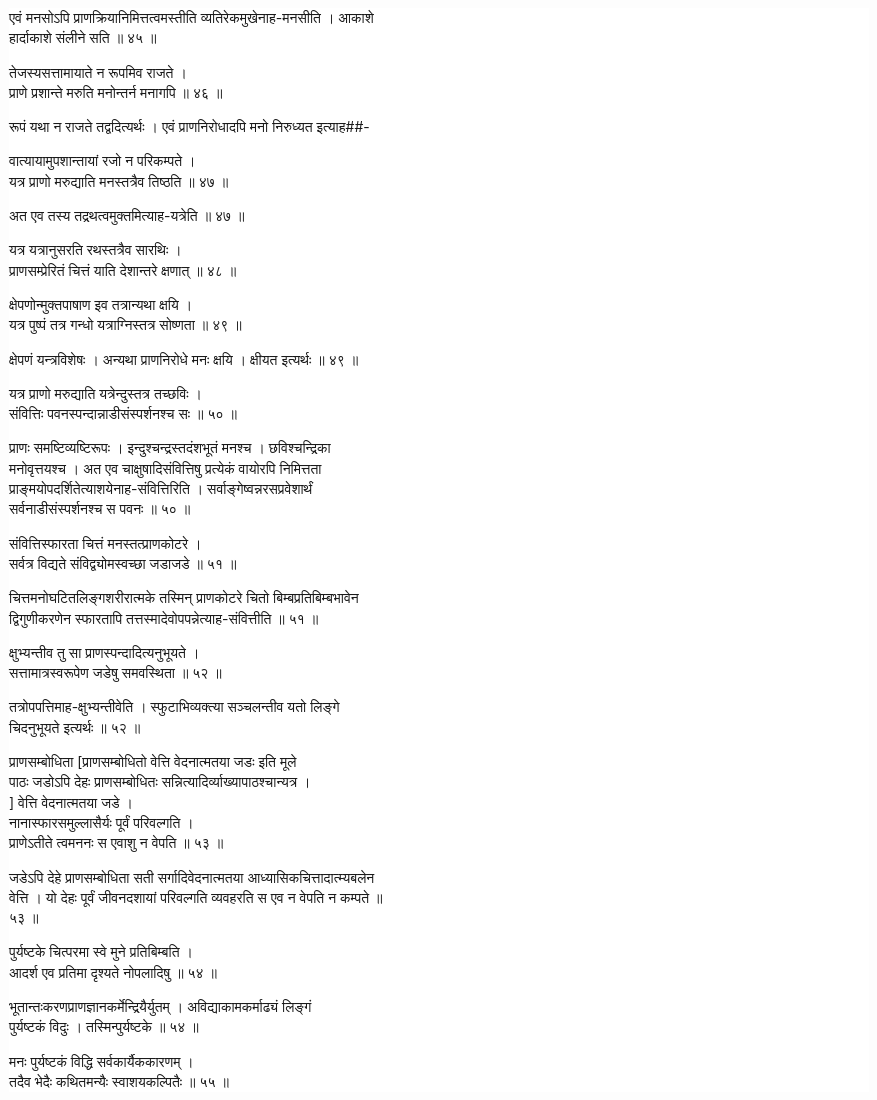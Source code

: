 एवं मनसोऽपि प्राणक्रियानिमित्तत्वमस्तीति व्यतिरेकमुखेनाह-मनसीति । आकाशे   
हार्दाकाशे संलीने सति ॥ ४५ ॥  
  
तेजस्यसत्तामायाते न रूपमिव राजते ।  
प्राणे प्रशान्ते मरुति मनोन्तर्न मनागपि ॥ ४६ ॥  
  
रूपं यथा न राजते तद्वदित्यर्थः । एवं प्राणनिरोधादपि मनो निरुध्यत इत्याह##-  
  
वात्यायामुपशान्तायां रजो न परिकम्पते ।  
यत्र प्राणो मरुद्याति मनस्तत्रैव तिष्ठति ॥ ४७ ॥  
  
अत एव तस्य तद्रथत्वमुक्तमित्याह-यत्रेति ॥ ४७ ॥  
  
यत्र यत्रानुसरति रथस्तत्रैव सारथिः ।  
प्राणसम्प्रेरितं चित्तं याति देशान्तरे क्षणात् ॥ ४८ ॥  
  
क्षेपणोन्मुक्तपाषाण इव तत्रान्यथा क्षयि ।  
यत्र पुष्पं तत्र गन्धो यत्राग्निस्तत्र सोष्णता ॥ ४९ ॥  
  
क्षेपणं यन्त्रविशेषः । अन्यथा प्राणनिरोधे मनः क्षयि । क्षीयत इत्यर्थः ॥ ४९ ॥  
  
यत्र प्राणो मरुद्याति यत्रेन्दुस्तत्र तच्छविः ।  
संवित्तिः पवनस्पन्दान्नाडीसंस्पर्शनश्च सः ॥ ५० ॥  
  
प्राणः समष्टिव्यष्टिरूपः । इन्दुश्चन्द्रस्तदंशभूतं मनश्च । छविश्चन्द्रिका   
मनोवृत्तयश्च । अत एव चाक्षुषादिसंवित्तिषु प्रत्येकं वायोरपि निमित्तता   
प्राङ्मयोपदर्शितेत्याशयेनाह-संवित्तिरिति । सर्वाङ्गेष्वन्नरसप्रवेशार्थं   
सर्वनाडीसंस्पर्शनश्च स पवनः ॥ ५० ॥  
  
संवित्तिस्फारता चित्तं मनस्तत्प्राणकोटरे ।  
सर्वत्र विद्यते संविद्व्योमस्वच्छा जडाजडे ॥ ५१ ॥  
  
चित्तमनोघटितलिङ्गशरीरात्मके तस्मिन् प्राणकोटरे चितो बिम्बप्रतिबिम्बभावेन   
द्विगुणीकरणेन स्फारतापि तत्तस्मादेवोपपन्नेत्याह-संवित्तीति ॥ ५१ ॥  
  
क्षुभ्यन्तीव तु सा प्राणस्पन्दादित्यनुभूयते ।  
सत्तामात्रस्वरूपेण जडेषु समवस्थिता ॥ ५२ ॥  
  
तत्रोपपत्तिमाह-क्षुभ्यन्तीवेति । स्फुटाभिव्यक्त्या सञ्चलन्तीव यतो लिङ्गे   
चिदनुभूयते इत्यर्थः ॥ ५२ ॥   
  
प्राणसम्बोधिता [प्राणसम्बोधितो वेत्ति वेदनात्मतया जडः इति मूले   
पाठः जडोऽपि देहः प्राणसम्बोधितः सन्नित्यादिर्व्याख्यापाठश्चान्यत्र ।  
] वेत्ति वेदनात्मतया जडे ।  
नानास्फारसमुल्लासैर्यः पूर्वं परिवल्गति ।  
प्राणेऽतीते त्वमननः स एवाशु न वेपति ॥ ५३ ॥  
  
जडेऽपि देहे प्राणसम्बोधिता सती सर्गादिवेदनात्मतया आध्यासिकचित्तादात्म्यबलेन   
वेत्ति । यो देहः पूर्वं जीवनदशायां परिवल्गति व्यवहरति स एव न वेपति न कम्पते ॥   
५३ ॥  
  
पुर्यष्टके चित्परमा स्वे मुने प्रतिबिम्बति ।  
आदर्श एव प्रतिमा दृश्यते नोपलादिषु ॥ ५४ ॥  
  
भूतान्तःकरणप्राणज्ञानकर्मेन्द्रियैर्युतम् । अविद्याकामकर्माढ्यं लिङ्गं   
पुर्यष्टकं विदुः । तस्मिन्पुर्यष्टके ॥ ५४ ॥  
  
मनः पुर्यष्टकं विद्धि सर्वकार्यैककारणम् ।  
तदैव भेदैः कथितमन्यैः स्वाशयकल्पितैः ॥ ५५ ॥  
  
